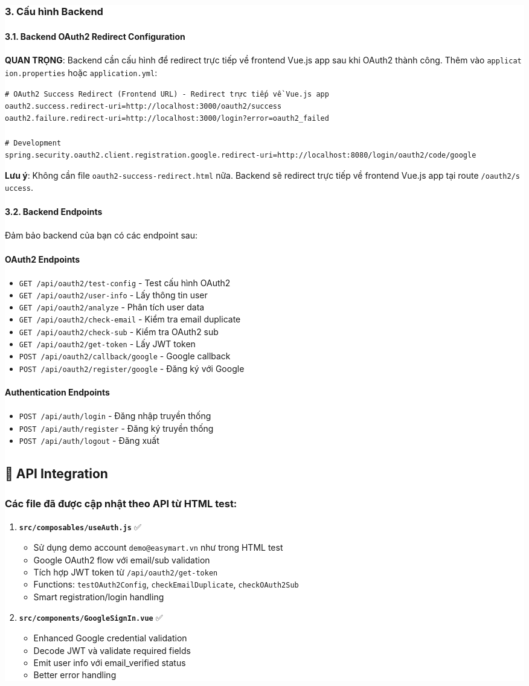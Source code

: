 ### 3. Cấu hình Backend 

#### 3.1. Backend OAuth2 Redirect Configuration

**QUAN TRỌNG**: Backend cần cấu hình để redirect trực tiếp về frontend Vue.js app sau khi OAuth2 thành công. Thêm vào `application.properties` hoặc `application.yml`:

```properties
# OAuth2 Success Redirect (Frontend URL) - Redirect trực tiếp về Vue.js app
oauth2.success.redirect-uri=http://localhost:3000/oauth2/success
oauth2.failure.redirect-uri=http://localhost:3000/login?error=oauth2_failed

# Development
spring.security.oauth2.client.registration.google.redirect-uri=http://localhost:8080/login/oauth2/code/google
```

**Lưu ý**: Không cần file `oauth2-success-redirect.html` nữa. Backend sẽ redirect trực tiếp về frontend Vue.js app tại route `/oauth2/success`.

#### 3.2. Backend Endpoints 

Đảm bảo backend của bạn có các endpoint sau:

#### OAuth2 Endpoints
- `GET /api/oauth2/test-config` - Test cấu hình OAuth2
- `GET /api/oauth2/user-info` - Lấy thông tin user
- `GET /api/oauth2/analyze` - Phân tích user data
- `GET /api/oauth2/check-email` - Kiểm tra email duplicate
- `GET /api/oauth2/check-sub` - Kiểm tra OAuth2 sub
- `GET /api/oauth2/get-token` - Lấy JWT token
- `POST /api/oauth2/callback/google` - Google callback
- `POST /api/oauth2/register/google` - Đăng ký với Google

#### Authentication Endpoints
- `POST /api/auth/login` - Đăng nhập truyền thống
- `POST /api/auth/register` - Đăng ký truyền thống
- `POST /api/auth/logout` - Đăng xuất

## 🔧 API Integration

### Các file đã được cập nhật theo API từ HTML test:

1. **`src/composables/useAuth.js`** ✅
   - Sử dụng demo account `demo@easymart.vn` như trong HTML test
   - Google OAuth2 flow với email/sub validation
   - Tích hợp JWT token từ `/api/oauth2/get-token`
   - Functions: `testOAuth2Config`, `checkEmailDuplicate`, `checkOAuth2Sub`
   - Smart registration/login handling

2. **`src/components/GoogleSignIn.vue`** ✅
   - Enhanced Google credential validation
   - Decode JWT và validate required fields
   - Emit user info với email_verified status
   - Better error handling
